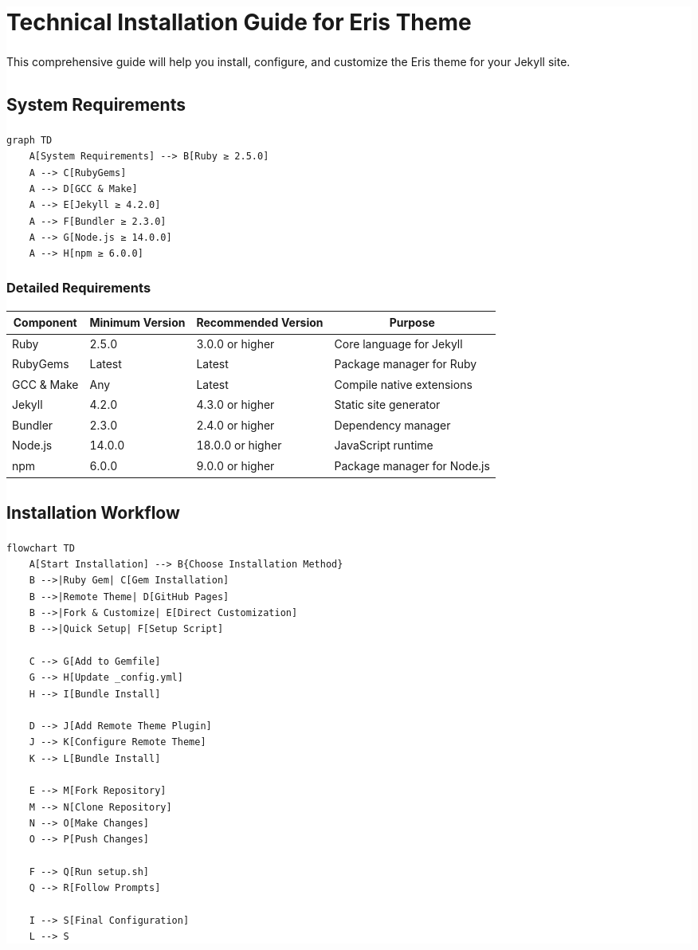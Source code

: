 # Technical Installation Guide for Eris Theme

This comprehensive guide will help you install, configure, and customize the Eris theme for your Jekyll site.

## System Requirements

```mermaid
graph TD
    A[System Requirements] --> B[Ruby ≥ 2.5.0]
    A --> C[RubyGems]
    A --> D[GCC & Make]
    A --> E[Jekyll ≥ 4.2.0]
    A --> F[Bundler ≥ 2.3.0]
    A --> G[Node.js ≥ 14.0.0]
    A --> H[npm ≥ 6.0.0]
```

### Detailed Requirements

| Component | Minimum Version | Recommended Version | Purpose |
|-----------|----------------|---------------------|---------|
| Ruby | 2.5.0 | 3.0.0 or higher | Core language for Jekyll |
| RubyGems | Latest | Latest | Package manager for Ruby |
| GCC & Make | Any | Latest | Compile native extensions |
| Jekyll | 4.2.0 | 4.3.0 or higher | Static site generator |
| Bundler | 2.3.0 | 2.4.0 or higher | Dependency manager |
| Node.js | 14.0.0 | 18.0.0 or higher | JavaScript runtime |
| npm | 6.0.0 | 9.0.0 or higher | Package manager for Node.js |

## Installation Workflow

```mermaid
flowchart TD
    A[Start Installation] --> B{Choose Installation Method}
    B -->|Ruby Gem| C[Gem Installation]
    B -->|Remote Theme| D[GitHub Pages]
    B -->|Fork & Customize| E[Direct Customization]
    B -->|Quick Setup| F[Setup Script]
    
    C --> G[Add to Gemfile]
    G --> H[Update _config.yml]
    H --> I[Bundle Install]
    
    D --> J[Add Remote Theme Plugin]
    J --> K[Configure Remote Theme]
    K --> L[Bundle Install]
    
    E --> M[Fork Repository]
    M --> N[Clone Repository]
    N --> O[Make Changes]
    O --> P[Push Changes]
    
    F --> Q[Run setup.sh]
    Q --> R[Follow Prompts]
    
    I --> S[Final Configuration]
    L --> S
```